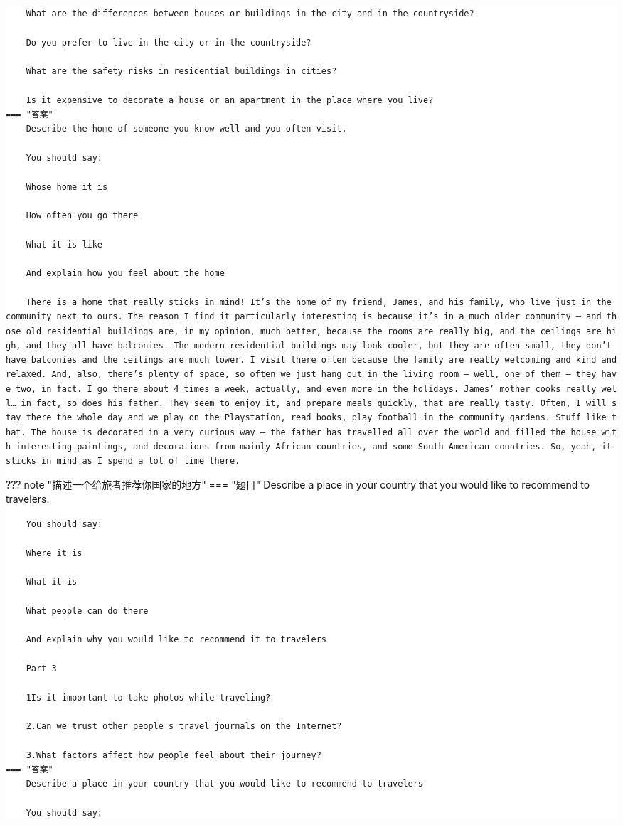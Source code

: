         What are the differences between houses or buildings in the city and in the countryside?

        Do you prefer to live in the city or in the countryside?

        What are the safety risks in residential buildings in cities?

        Is it expensive to decorate a house or an apartment in the place where you live?
    === "答案"
        Describe the home of someone you know well and you often visit.

        You should say:

        Whose home it is

        How often you go there

        What it is like

        And explain how you feel about the home

        There is a home that really sticks in mind! It’s the home of my friend, James, and his family, who live just in the community next to ours. The reason I find it particularly interesting is because it’s in a much older community – and those old residential buildings are, in my opinion, much better, because the rooms are really big, and the ceilings are high, and they all have balconies. The modern residential buildings may look cooler, but they are often small, they don’t have balconies and the ceilings are much lower. I visit there often because the family are really welcoming and kind and relaxed. And, also, there’s plenty of space, so often we just hang out in the living room – well, one of them – they have two, in fact. I go there about 4 times a week, actually, and even more in the holidays. James’ mother cooks really well… in fact, so does his father. They seem to enjoy it, and prepare meals quickly, that are really tasty. Often, I will stay there the whole day and we play on the Playstation, read books, play football in the community gardens. Stuff like that. The house is decorated in a very curious way – the father has travelled all over the world and filled the house with interesting paintings, and decorations from mainly African countries, and some South American countries. So, yeah, it sticks in mind as I spend a lot of time there.

??? note "描述一个给旅者推荐你国家的地方"
    === "题目"
        Describe a place in your country that you would like to recommend to travelers.

        You should say:

        Where it is

        What it is

        What people can do there

        And explain why you would like to recommend it to travelers

        Part 3

        1Is it important to take photos while traveling?

        2.Can we trust other people's travel journals on the Internet?

        3.What factors affect how people feel about their journey?
    === "答案"
        Describe a place in your country that you would like to recommend to travelers

        You should say:
